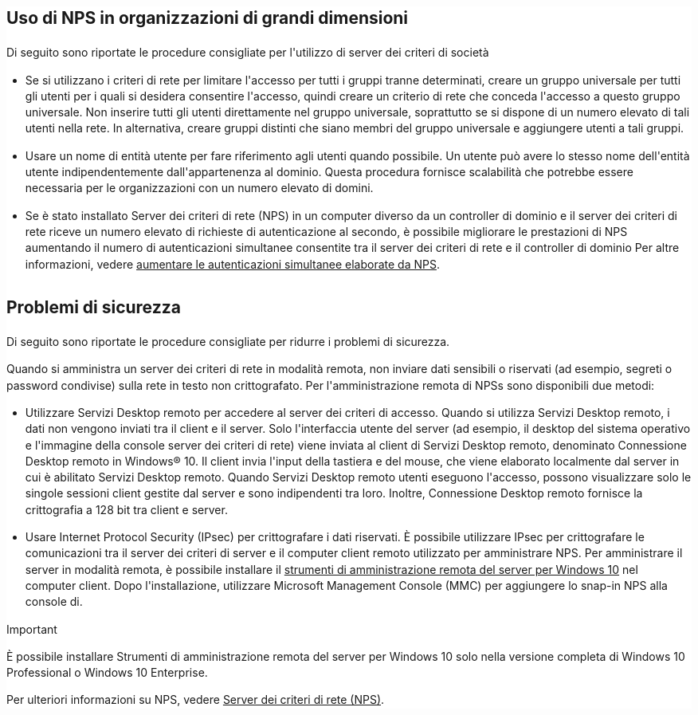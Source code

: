 ## <a name="using-nps-in-large-organizations"></a>Uso di NPS in organizzazioni di grandi dimensioni

Di seguito sono riportate le procedure consigliate per l'utilizzo di server dei criteri di società

- Se si utilizzano i criteri di rete per limitare l'accesso per tutti i gruppi tranne determinati, creare un gruppo universale per tutti gli utenti per i quali si desidera consentire l'accesso, quindi creare un criterio di rete che conceda l'accesso a questo gruppo universale. Non inserire tutti gli utenti direttamente nel gruppo universale, soprattutto se si dispone di un numero elevato di tali utenti nella rete. In alternativa, creare gruppi distinti che siano membri del gruppo universale e aggiungere utenti a tali gruppi.

- Usare un nome di entità utente per fare riferimento agli utenti quando possibile. Un utente può avere lo stesso nome dell'entità utente indipendentemente dall'appartenenza al dominio. Questa procedura fornisce scalabilità che potrebbe essere necessaria per le organizzazioni con un numero elevato di domini.

- Se è stato installato Server dei criteri di rete \(NPS\) in un computer diverso da un controller di dominio e il server dei criteri di rete riceve un numero elevato di richieste di autenticazione al secondo, è possibile migliorare le prestazioni di NPS aumentando il numero di autenticazioni simultanee consentite tra il server dei criteri di rete e il controller di dominio Per altre informazioni, vedere [aumentare le autenticazioni simultanee elaborate da NPS](https://docs.microsoft.com/windows-server/networking/technologies/nps/nps-concurrent-auth).

## <a name="security-issues"></a>Problemi di sicurezza

Di seguito sono riportate le procedure consigliate per ridurre i problemi di sicurezza.

Quando si amministra un server dei criteri di rete in modalità remota, non inviare dati sensibili o riservati (ad esempio, segreti o password condivise) sulla rete in testo non crittografato. Per l'amministrazione remota di NPSs sono disponibili due metodi:

- Utilizzare Servizi Desktop remoto per accedere al server dei criteri di accesso. Quando si utilizza Servizi Desktop remoto, i dati non vengono inviati tra il client e il server. Solo l'interfaccia utente del server (ad esempio, il desktop del sistema operativo e l'immagine della console server dei criteri di rete) viene inviata al client di Servizi Desktop remoto, denominato Connessione Desktop remoto in Windows&reg; 10. Il client invia l'input della tastiera e del mouse, che viene elaborato localmente dal server in cui è abilitato Servizi Desktop remoto. Quando Servizi Desktop remoto utenti eseguono l'accesso, possono visualizzare solo le singole sessioni client gestite dal server e sono indipendenti tra loro. Inoltre, Connessione Desktop remoto fornisce la crittografia a 128 bit tra client e server.

- Usare Internet Protocol Security (IPsec) per crittografare i dati riservati. È possibile utilizzare IPsec per crittografare le comunicazioni tra il server dei criteri di server e il computer client remoto utilizzato per amministrare NPS. Per amministrare il server in modalità remota, è possibile installare il [strumenti di amministrazione remota del server per Windows 10](https://www.microsoft.com/download/details.aspx?id=45520) nel computer client. Dopo l'installazione, utilizzare Microsoft Management Console (MMC) per aggiungere lo snap-in NPS alla console di.

>[!IMPORTANT]
>È possibile installare Strumenti di amministrazione remota del server per Windows 10 solo nella versione completa di Windows 10 Professional o Windows 10 Enterprise.

Per ulteriori informazioni su NPS, vedere [Server dei criteri di rete (NPS)](nps-top.md).

